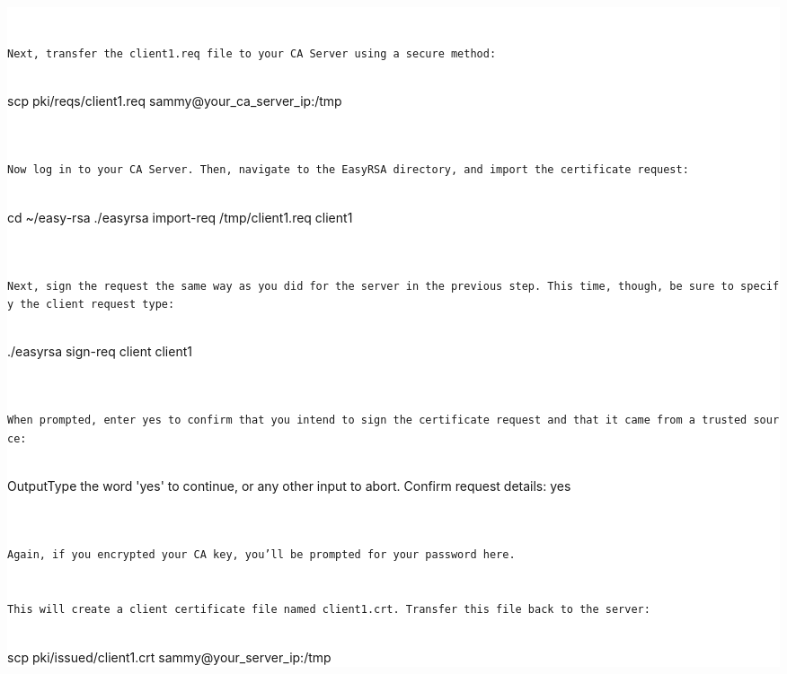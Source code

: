 
```


Next, transfer the client1.req file to your CA Server using a secure method:


```
scp pki/reqs/client1.req sammy@your_ca_server_ip:/tmp


```


Now log in to your CA Server. Then, navigate to the EasyRSA directory, and import the certificate request:


```
cd ~/easy-rsa
./easyrsa import-req /tmp/client1.req client1


```


Next, sign the request the same way as you did for the server in the previous step. This time, though, be sure to specify the client request type:


```
./easyrsa sign-req client client1


```


When prompted, enter yes to confirm that you intend to sign the certificate request and that it came from a trusted source:


```
OutputType the word 'yes' to continue, or any other input to abort.
Confirm request details: yes

```


Again, if you encrypted your CA key, you’ll be prompted for your password here.


This will create a client certificate file named client1.crt. Transfer this file back to the server:


```
scp pki/issued/client1.crt sammy@your_server_ip:/tmp

